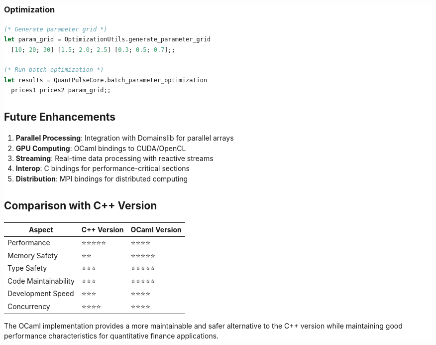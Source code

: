 ### Optimization
```ocaml
(* Generate parameter grid *)
let param_grid = OptimizationUtils.generate_parameter_grid 
  [10; 20; 30] [1.5; 2.0; 2.5] [0.3; 0.5; 0.7];;

(* Run batch optimization *)
let results = QuantPulseCore.batch_parameter_optimization 
  prices1 prices2 param_grid;;
```

## Future Enhancements

1. **Parallel Processing**: Integration with Domainslib for parallel arrays
2. **GPU Computing**: OCaml bindings to CUDA/OpenCL
3. **Streaming**: Real-time data processing with reactive streams
4. **Interop**: C bindings for performance-critical sections
5. **Distribution**: MPI bindings for distributed computing

## Comparison with C++ Version

| Aspect | C++ Version | OCaml Version |
|--------|-------------|---------------|
| Performance | ⭐⭐⭐⭐⭐ | ⭐⭐⭐⭐ |
| Memory Safety | ⭐⭐ | ⭐⭐⭐⭐⭐ |
| Type Safety | ⭐⭐⭐ | ⭐⭐⭐⭐⭐ |
| Code Maintainability | ⭐⭐⭐ | ⭐⭐⭐⭐⭐ |
| Development Speed | ⭐⭐⭐ | ⭐⭐⭐⭐ |
| Concurrency | ⭐⭐⭐⭐ | ⭐⭐⭐⭐ |

The OCaml implementation provides a more maintainable and safer alternative to the C++ version while maintaining good performance characteristics for quantitative finance applications.
